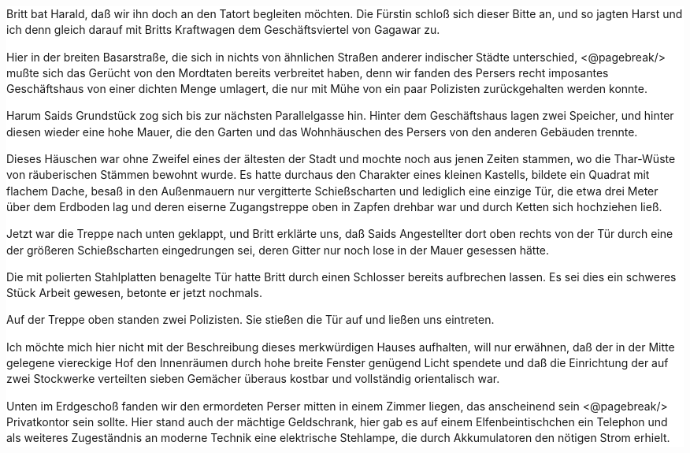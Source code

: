 Britt bat Harald, daß wir ihn doch an den Tatort
begleiten möchten. Die Fürstin schloß sich dieser Bitte an,
und so jagten Harst und ich denn gleich darauf mit Britts
Kraftwagen dem Geschäftsviertel von Gagawar zu.

Hier in der breiten Basarstraße, die sich in nichts von
ähnlichen Straßen anderer indischer Städte unterschied,
<@pagebreak/>
mußte sich das Gerücht von den Mordtaten bereits verbreitet
haben, denn wir fanden des Persers recht imposantes Geschäftshaus
von einer dichten Menge umlagert, die nur mit
Mühe von ein paar Polizisten zurückgehalten werden konnte.

Harum Saids Grundstück zog sich bis zur nächsten
Parallelgasse hin. Hinter dem Geschäftshaus lagen zwei
Speicher, und hinter diesen wieder eine hohe Mauer, die den
Garten und das Wohnhäuschen des Persers von den anderen
Gebäuden trennte.

Dieses Häuschen war ohne Zweifel eines der ältesten
der Stadt und mochte noch aus jenen Zeiten stammen, wo
die Thar-Wüste von räuberischen Stämmen bewohnt wurde.
Es hatte durchaus den Charakter eines kleinen Kastells,
bildete ein Quadrat mit flachem Dache, besaß in den
Außenmauern nur vergitterte Schießscharten und lediglich
eine einzige Tür, die etwa drei Meter über dem Erdboden
lag und deren eiserne Zugangstreppe oben in Zapfen drehbar
war und durch Ketten sich hochziehen ließ.

Jetzt war die Treppe nach unten geklappt, und Britt
erklärte uns, daß Saids Angestellter dort oben rechts von
der Tür durch eine der größeren Schießscharten eingedrungen
sei, deren Gitter nur noch lose in der Mauer gesessen hätte.

Die mit polierten Stahlplatten benagelte Tür hatte
Britt durch einen Schlosser bereits aufbrechen lassen. Es sei
dies ein schweres Stück Arbeit gewesen, betonte er jetzt nochmals.

Auf der Treppe oben standen zwei Polizisten. Sie
stießen die Tür auf und ließen uns eintreten.

Ich möchte mich hier nicht mit der Beschreibung dieses
merkwürdigen Hauses aufhalten, will nur erwähnen, daß
der in der Mitte gelegene viereckige Hof den Innenräumen
durch hohe breite Fenster genügend Licht spendete und daß
die Einrichtung der auf zwei Stockwerke verteilten sieben
Gemächer überaus kostbar und vollständig orientalisch war.

Unten im Erdgeschoß fanden wir den ermordeten Perser
mitten in einem Zimmer liegen, das anscheinend sein
<@pagebreak/>
Privatkontor sein sollte. Hier stand auch der mächtige
Geldschrank, hier gab es auf einem Elfenbeintischchen ein
Telephon und als weiteres Zugeständnis an moderne
Technik eine elektrische Stehlampe, die durch Akkumulatoren
den nötigen Strom erhielt.
